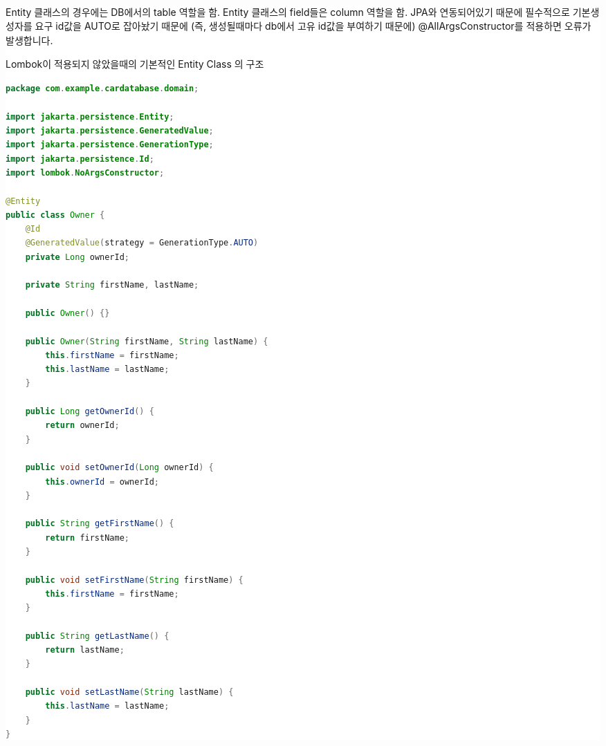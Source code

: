 Entity 클래스의 경우에는 DB에서의 table 역할을 함.
Entity 클래스의 field들은 column 역할을 함.
JPA와 연동되어있기 때문에 필수적으로 기본생성자를 요구
id값을 AUTO로 잡아놨기 때문에 (즉, 생성될때마다 db에서 고유 id값을 부여하기 때문에) @AllArgsConstructor를 적용하면 오류가 발생합니다.

Lombok이 적용되지 않았을때의 기본적인 Entity Class 의 구조

```java
package com.example.cardatabase.domain;

import jakarta.persistence.Entity;
import jakarta.persistence.GeneratedValue;
import jakarta.persistence.GenerationType;
import jakarta.persistence.Id;
import lombok.NoArgsConstructor;

@Entity
public class Owner {
    @Id
    @GeneratedValue(strategy = GenerationType.AUTO)
    private Long ownerId;

    private String firstName, lastName;

    public Owner() {}

    public Owner(String firstName, String lastName) {
        this.firstName = firstName;
        this.lastName = lastName;
    }

    public Long getOwnerId() {
        return ownerId;
    }

    public void setOwnerId(Long ownerId) {
        this.ownerId = ownerId;
    }

    public String getFirstName() {
        return firstName;
    }

    public void setFirstName(String firstName) {
        this.firstName = firstName;
    }

    public String getLastName() {
        return lastName;
    }

    public void setLastName(String lastName) {
        this.lastName = lastName;
    }
}
```
